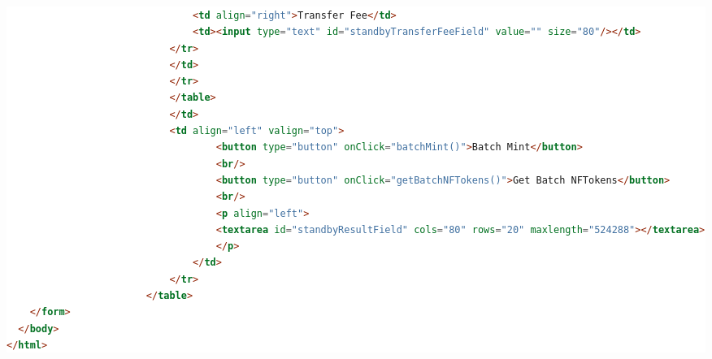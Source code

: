```html
								<td align="right">Transfer Fee</td>
								<td><input type="text" id="standbyTransferFeeField" value="" size="80"/></td>
							</tr>
							</td>
							</tr>
							</table>
							</td>
							<td align="left" valign="top">
									<button type="button" onClick="batchMint()">Batch Mint</button>
									<br/>
									<button type="button" onClick="getBatchNFTokens()">Get Batch NFTokens</button>
									<br/>
									<p align="left">
									<textarea id="standbyResultField" cols="80" rows="20" maxlength="524288"></textarea>
									</p>
								</td>
							</tr>
						</table>
    </form>
  </body>
</html>
```
